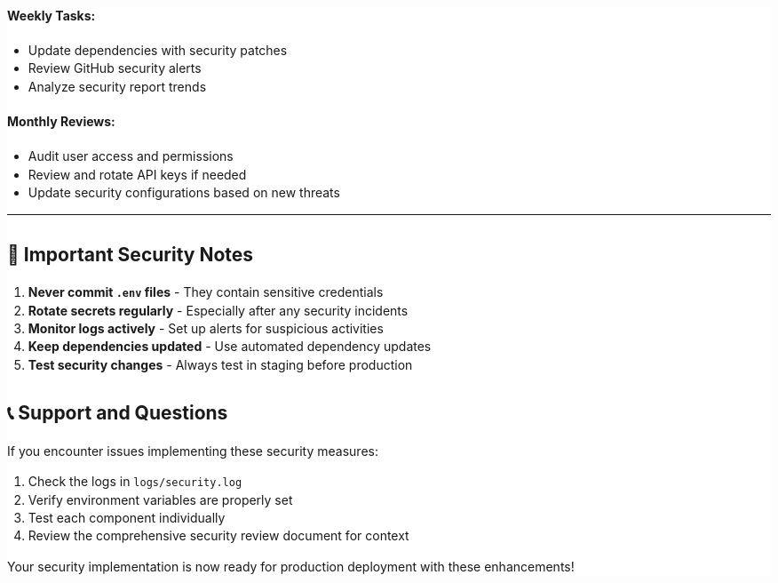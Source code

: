#### Weekly Tasks:
- Update dependencies with security patches
- Review GitHub security alerts
- Analyze security report trends

#### Monthly Reviews:
- Audit user access and permissions
- Review and rotate API keys if needed
- Update security configurations based on new threats

---

## 🚨 Important Security Notes

1. **Never commit `.env` files** - They contain sensitive credentials
2. **Rotate secrets regularly** - Especially after any security incidents
3. **Monitor logs actively** - Set up alerts for suspicious activities
4. **Keep dependencies updated** - Use automated dependency updates
5. **Test security changes** - Always test in staging before production

## 📞 Support and Questions

If you encounter issues implementing these security measures:
1. Check the logs in `logs/security.log`
2. Verify environment variables are properly set
3. Test each component individually
4. Review the comprehensive security review document for context

Your security implementation is now ready for production deployment with these enhancements!
